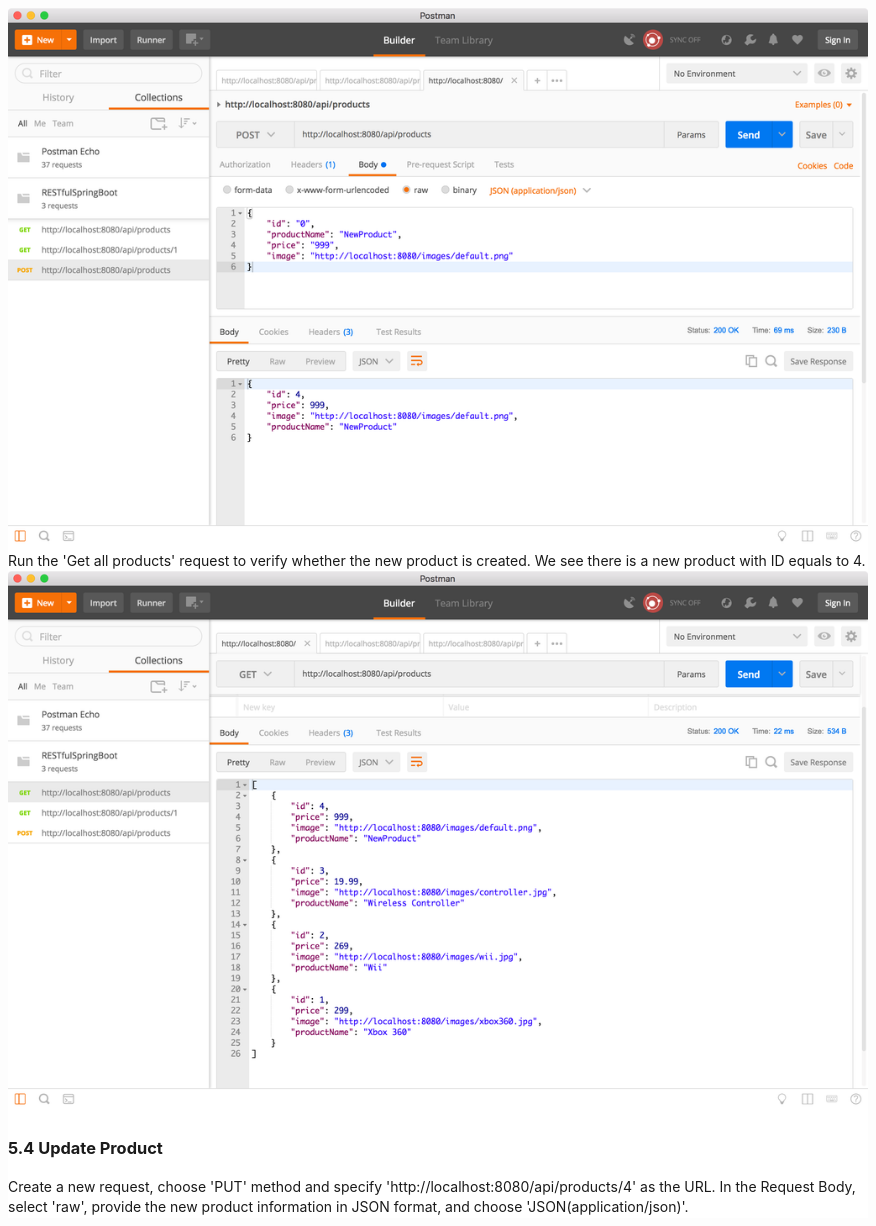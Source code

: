 ![image](/public/tutorials/156/add.png)
Run the 'Get all products' request to verify whether the new product is created. We see there is a new product with ID equals to 4.
![image](/public/tutorials/156/addcheck.png)
### 5.4 Update Product
Create a new request, choose 'PUT' method and specify 'http://localhost:8080/api/products/4' as the URL. In the Request Body, select 'raw', provide the new product information in JSON format, and choose 'JSON(application/json)'.